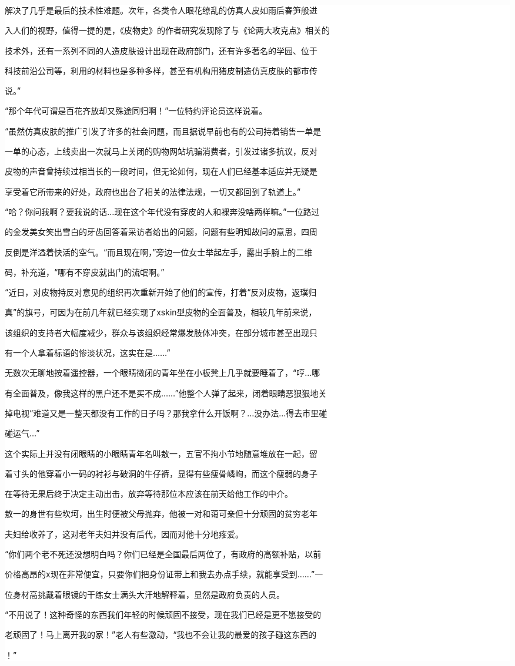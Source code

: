 解决了几乎是最后的技术性难题。次年，各类令人眼花缭乱的仿真人皮如雨后春笋般进

入人们的视野，值得一提的是，《皮物史》的作者研究发现除了与《论两大攻克点》相关的

技术外，还有一系列不同的人造皮肤设计出现在政府部门，还有许多著名的学园、位于

科技前沿公司等，利用的材料也是多种多样，甚至有机构用猪皮制造仿真皮肤的都市传

说。”

“那个年代可谓是百花齐放却又殊途同归啊！”一位特约评论员这样说着。

“虽然仿真皮肤的推广引发了许多的社会问题，而且据说早前也有的公司持着销售一单是

一单的心态，上线卖出一次就马上关闭的购物网站坑骗消费者，引发过诸多抗议，反对

皮物的声音曾持续过相当长的一段时间，但无论如何，现在人们已经基本适应并无疑是

享受着它所带来的好处，政府也出台了相关的法律法规，一切又都回到了轨道上。”

“哈？你问我啊？要我说的话…现在这个年代没有穿皮的人和裸奔没啥两样嘛。”一位路过

的金发美女笑出雪白的牙齿回答着采访者给出的问题，问题有些明知故问的意思，四周

反倒是洋溢着快活的空气。“而且现在啊，”旁边一位女士举起左手，露出手腕上的二维

码，补充道，“哪有不穿皮就出门的流氓啊。”

“近日，对皮物持反对意见的组织再次重新开始了他们的宣传，打着“反对皮物，返璞归

真”的旗号，可因为在前几年就已经实现了xskin型皮物的全面普及，相较几年前来说，

该组织的支持者大幅度减少，群众与该组织经常爆发肢体冲突，在部分城市甚至出现只

有一个人拿着标语的惨淡状况，这实在是……”

无数次无聊地按着遥控器，一个眼睛微闭的青年坐在小板凳上几乎就要睡着了，“哼…哪

有全面普及，像我这样的黑户还不是买不成……”他整个人弹了起来，闭着眼睛恶狠狠地关

掉电视“难道又是一整天都没有工作的日子吗？那我拿什么开饭啊？…没办法…得去市里碰

碰运气…”

这个实际上并没有闭眼睛的小眼睛青年名叫敖一，五官不拘小节地随意堆放在一起，留

着寸头的他穿着小一码的衬衫与破洞的牛仔裤，显得有些瘦骨嶙峋，而这个瘦弱的身子

在等待无果后终于决定主动出击，放弃等待那位本应该在前天给他工作的中介。

敖一的身世有些坎坷，出生时便被父母抛弃，他被一对和蔼可亲但十分顽固的贫穷老年

夫妇给收养了，这对老年夫妇并没有后代，因而对他十分地疼爱。

“你们两个老不死还没想明白吗？你们已经是全国最后两位了，有政府的高额补贴，以前

价格高昂的x现在非常便宜，只要你们把身份证带上和我去办点手续，就能享受到……”一

位身材高挑戴着眼镜的干练女士满头大汗地解释着，显然是政府负责的人员。

“不用说了！这种奇怪的东西我们年轻的时候顽固不接受，现在我们已经是更不愿接受的

老顽固了！马上离开我的家！”老人有些激动，“我也不会让我的最爱的孩子碰这东西的

！”
